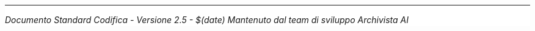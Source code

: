 
---

*Documento Standard Codifica - Versione 2.5 - $(date)*
*Mantenuto dal team di sviluppo Archivista AI*
